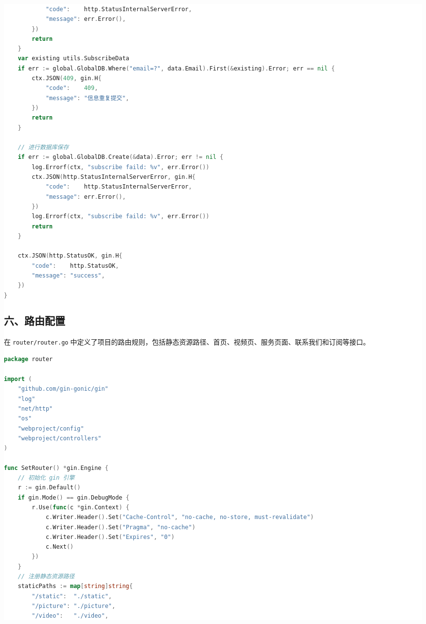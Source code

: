 ```go
            "code":    http.StatusInternalServerError,
            "message": err.Error(),
        })
        return
    }
    var existing utils.SubscribeData
    if err := global.GlobalDB.Where("email=?", data.Email).First(&existing).Error; err == nil {
        ctx.JSON(409, gin.H{
            "code":    409,
            "message": "信息重复提交",
        })
        return
    }

    // 进行数据库保存
    if err := global.GlobalDB.Create(&data).Error; err != nil {
        log.Errorf(ctx, "subscribe faild: %v", err.Error())
        ctx.JSON(http.StatusInternalServerError, gin.H{
            "code":    http.StatusInternalServerError,
            "message": err.Error(),
        })
        log.Errorf(ctx, "subscribe faild: %v", err.Error())
        return
    }

    ctx.JSON(http.StatusOK, gin.H{
        "code":    http.StatusOK,
        "message": "success",
    })
}
```

## 六、路由配置
在 `router/router.go` 中定义了项目的路由规则，包括静态资源路径、首页、视频页、服务页面、联系我们和订阅等接口。

```go
package router

import (
    "github.com/gin-gonic/gin"
    "log"
    "net/http"
    "os"
    "webproject/config"
    "webproject/controllers"
)

func SetRouter() *gin.Engine {
    // 初始化 gin 引擎
    r := gin.Default()
    if gin.Mode() == gin.DebugMode {
        r.Use(func(c *gin.Context) {
            c.Writer.Header().Set("Cache-Control", "no-cache, no-store, must-revalidate")
            c.Writer.Header().Set("Pragma", "no-cache")
            c.Writer.Header().Set("Expires", "0")
            c.Next()
        })
    }
    // 注册静态资源路径
    staticPaths := map[string]string{
        "/static":  "./static",
        "/picture": "./picture",
        "/video":   "./video",
```